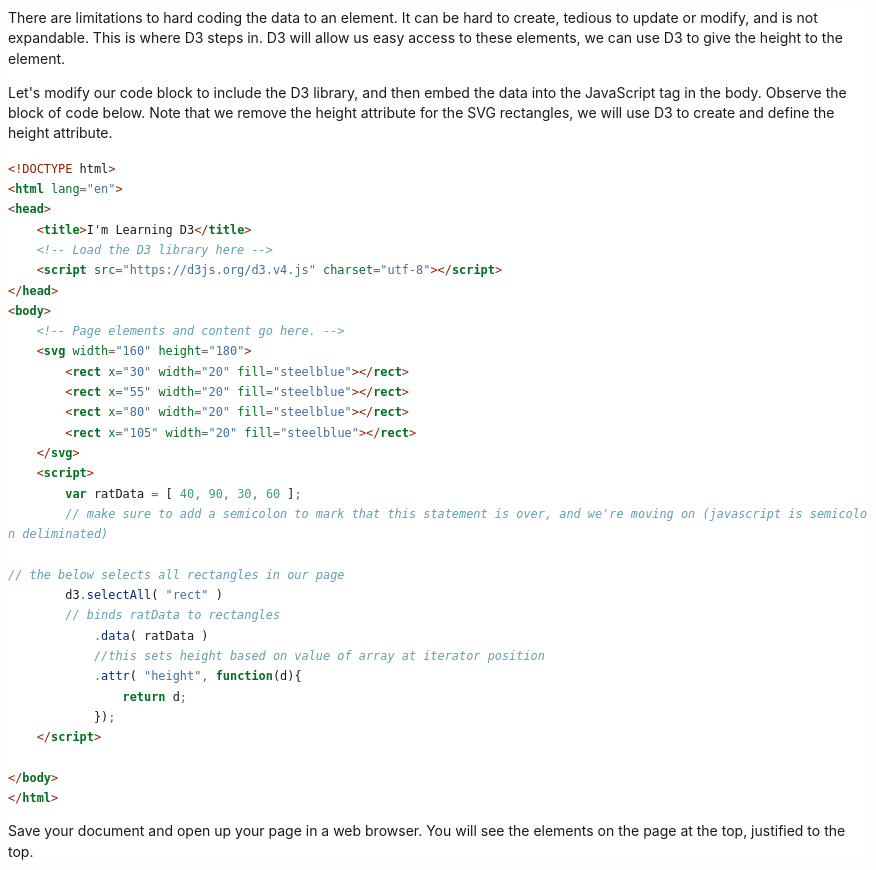 There are limitations to hard coding the data to an element. It can be
hard to create, tedious to update or modify, and is not expandable. This
is where D3 steps in. D3 will allow us easy access to these elements, we
can use D3 to give the height to the element.

Let's modify our code block to include the D3 library, and then embed the data
into the JavaScript tag in the body. Observe the block of code below.
Note that we remove the height attribute for the SVG rectangles, we will
use D3 to create and define the height attribute.

```html
<!DOCTYPE html>
<html lang="en">
<head>
	<title>I'm Learning D3</title>
	<!-- Load the D3 library here -->
	<script src="https://d3js.org/d3.v4.js" charset="utf-8"></script>
</head>
<body>
	<!-- Page elements and content go here. -->
	<svg width="160" height="180">
		<rect x="30" width="20" fill="steelblue"></rect>
		<rect x="55" width="20" fill="steelblue"></rect>
		<rect x="80" width="20" fill="steelblue"></rect>
		<rect x="105" width="20" fill="steelblue"></rect>
	</svg>
	<script>
		var ratData = [ 40, 90, 30, 60 ];
		// make sure to add a semicolon to mark that this statement is over, and we're moving on (javascript is semicolon deliminated)

// the below selects all rectangles in our page
		d3.selectAll( "rect" )
		// binds ratData to rectangles
			.data( ratData )
			//this sets height based on value of array at iterator position
			.attr( "height", function(d){
				return d;
			});
	</script>

</body>
</html>
```

Save your document and open up your page in a web browser. You will see
the elements on the page at the top, justified to the top.
